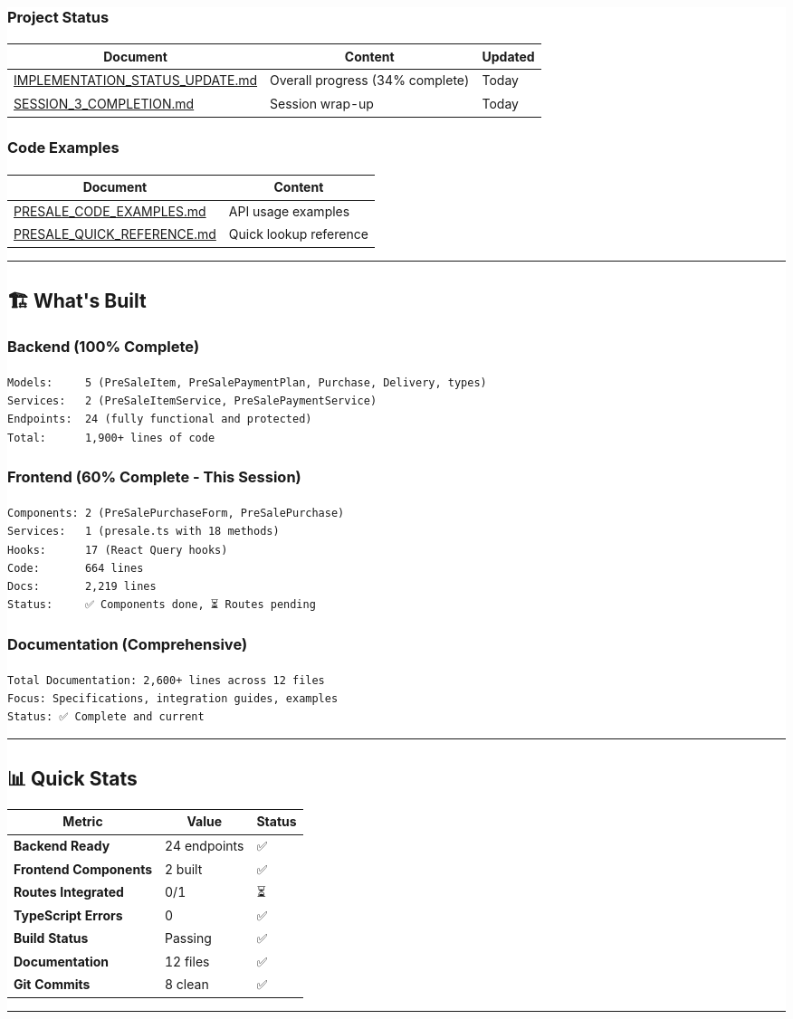 ### Project Status
| Document | Content | Updated |
|----------|---------|---------|
| [IMPLEMENTATION_STATUS_UPDATE.md](./IMPLEMENTATION_STATUS_UPDATE.md) | Overall progress (34% complete) | Today |
| [SESSION_3_COMPLETION.md](./SESSION_3_COMPLETION.md) | Session wrap-up | Today |

### Code Examples
| Document | Content |
|----------|---------|
| [PRESALE_CODE_EXAMPLES.md](./PRESALE_CODE_EXAMPLES.md) | API usage examples |
| [PRESALE_QUICK_REFERENCE.md](./PRESALE_QUICK_REFERENCE.md) | Quick lookup reference |

---

## 🏗️ What's Built

### Backend (100% Complete)
```
Models:     5 (PreSaleItem, PreSalePaymentPlan, Purchase, Delivery, types)
Services:   2 (PreSaleItemService, PreSalePaymentService)
Endpoints:  24 (fully functional and protected)
Total:      1,900+ lines of code
```

### Frontend (60% Complete - This Session)
```
Components: 2 (PreSalePurchaseForm, PreSalePurchase)
Services:   1 (presale.ts with 18 methods)
Hooks:      17 (React Query hooks)
Code:       664 lines
Docs:       2,219 lines
Status:     ✅ Components done, ⏳ Routes pending
```

### Documentation (Comprehensive)
```
Total Documentation: 2,600+ lines across 12 files
Focus: Specifications, integration guides, examples
Status: ✅ Complete and current
```

---

## 📊 Quick Stats

| Metric | Value | Status |
|--------|-------|--------|
| **Backend Ready** | 24 endpoints | ✅ |
| **Frontend Components** | 2 built | ✅ |
| **Routes Integrated** | 0/1 | ⏳ |
| **TypeScript Errors** | 0 | ✅ |
| **Build Status** | Passing | ✅ |
| **Documentation** | 12 files | ✅ |
| **Git Commits** | 8 clean | ✅ |

---
